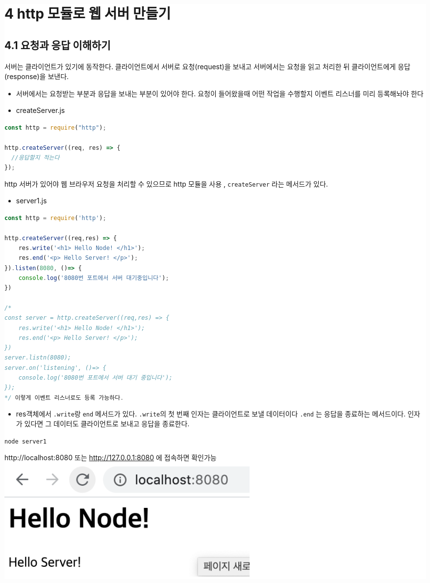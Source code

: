 # 4 http 모듈로 웹 서버 만들기

## 4.1 요청과 응답 이해하기

서버는 클라이언트가 있기에 동작한다. 클라이언트에서 서버로 요청(request)을 보내고 서버에서는 요청을 읽고 처리한 뒤 클라이언트에게 응답(response)을 보낸다.

- 서버에서는 요청받는 부분과 응답을 보내는 부분이 있어야 한다. 요청이 들어왔을때 어떤 작업을 수행할지 이벤트 리스너를 미리 등록해놔야 한다

- createServer.js

```javascript
const http = require("http");

http.createServer((req, res) => {
  //응답할지 적는다
});
```

http 서버가 있어야 웹 브라우저 요청을 처리할 수 있으므로 http 모듈을 사용 , `createServer` 라는 메서드가 있다.

- server1.js

```javascript
const http = require('http');

http.createServer((req,res) => {
	res.write('<h1> Hello Node! </h1>');
	res.end('<p> Hello Server! </p>');
}).listen(8080, ()=> {
	console.log('8080번 포트에서 서버 대기중입니다');
})

/*
const server = http.createServer((req,res) => {
	res.write('<h1> Hello Node! </h1>');
	res.end('<p> Hello Server! </p>');
})
server.listn(8080);
server.on('listening', ()=> {
	console.log('8080번 포트에서 서버 대기 중입니다');
});
*/ 이렇게 이벤트 리스너로도 등록 가능하다.
```

- res객체에서 `.write`랑 `end` 메서드가 있다. `.write`의 첫 번째 인자는 클라이언트로 보낼 데이터이다 `.end` 는 응답을 종료하는 메서드이다. 인자가 있다면 그 데이터도 클라이언트로 보내고 응답을 종료한다.

```
node server1
```

http://localhost:8080 또는 http://127.0.0.1:8080 에 접속하면 확인가능
<img src="../images/노드서버오픈.png" width="500px"> </img>
